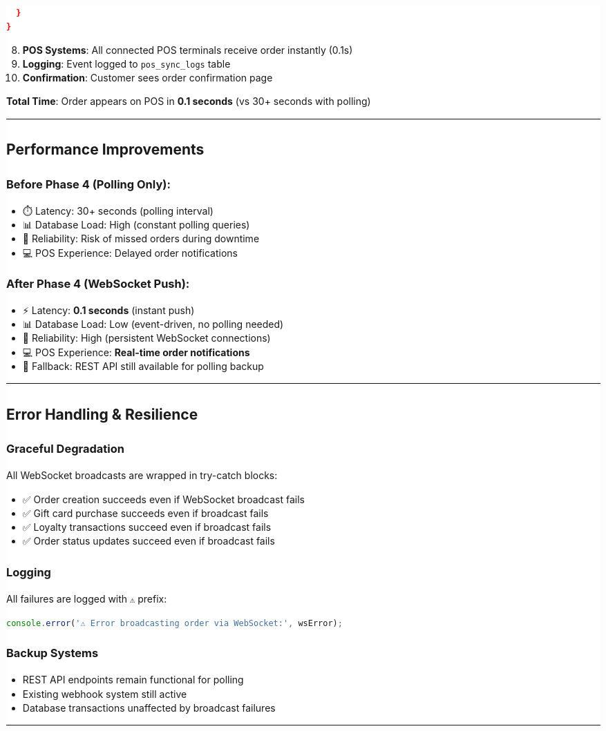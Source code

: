   ```json
     }
   }
   ```
8. **POS Systems**: All connected POS terminals receive order instantly (0.1s)
9. **Logging**: Event logged to `pos_sync_logs` table
10. **Confirmation**: Customer sees order confirmation page

**Total Time**: Order appears on POS in **0.1 seconds** (vs 30+ seconds with polling)

---

## Performance Improvements

### Before Phase 4 (Polling Only):
- ⏱️ Latency: 30+ seconds (polling interval)
- 📊 Database Load: High (constant polling queries)
- 🔄 Reliability: Risk of missed orders during downtime
- 💻 POS Experience: Delayed order notifications

### After Phase 4 (WebSocket Push):
- ⚡ Latency: **0.1 seconds** (instant push)
- 📊 Database Load: Low (event-driven, no polling needed)
- 🔄 Reliability: High (persistent WebSocket connections)
- 💻 POS Experience: **Real-time order notifications**
- 🎯 Fallback: REST API still available for polling backup

---

## Error Handling & Resilience

### Graceful Degradation
All WebSocket broadcasts are wrapped in try-catch blocks:
- ✅ Order creation succeeds even if WebSocket broadcast fails
- ✅ Gift card purchase succeeds even if broadcast fails
- ✅ Loyalty transactions succeed even if broadcast fails
- ✅ Order status updates succeed even if broadcast fails

### Logging
All failures are logged with `⚠️` prefix:
```javascript
console.error('⚠️ Error broadcasting order via WebSocket:', wsError);
```

### Backup Systems
- REST API endpoints remain functional for polling
- Existing webhook system still active
- Database transactions unaffected by broadcast failures

---
